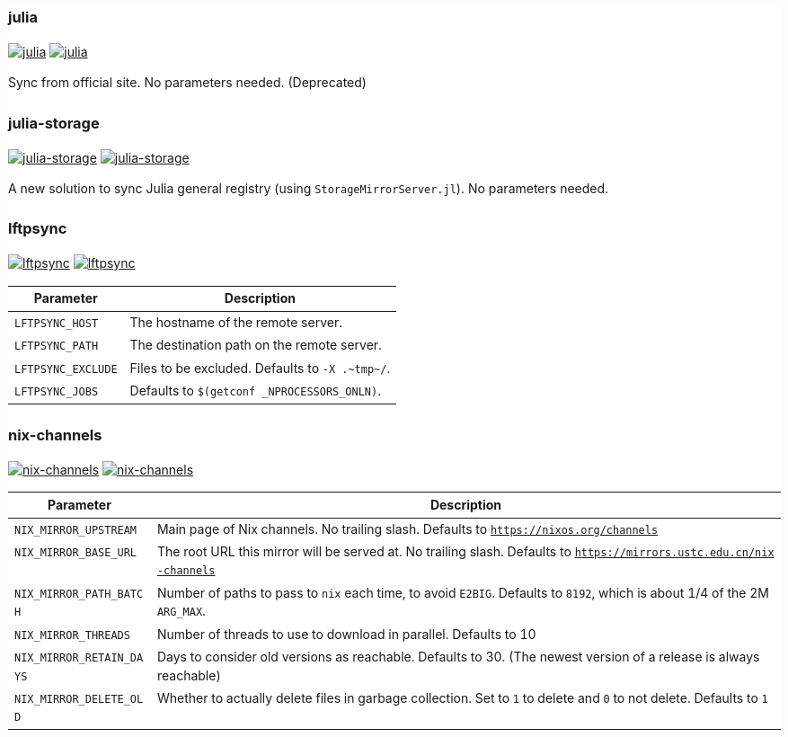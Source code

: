 ### julia

[![julia](https://img.shields.io/docker/image-size/ustcmirror/julia/latest)](https://hub.docker.com/r/ustcmirror/julia "julia")
[![julia](https://img.shields.io/docker/pulls/ustcmirror/julia)](https://hub.docker.com/r/ustcmirror/julia "julia")

Sync from official site. No parameters needed. (Deprecated)

### julia-storage

[![julia-storage](https://img.shields.io/docker/image-size/ustcmirror/julia-storage/latest)](https://hub.docker.com/r/ustcmirror/julia-storage "julia-storage")
[![julia-storage](https://img.shields.io/docker/pulls/ustcmirror/julia-storage)](https://hub.docker.com/r/ustcmirror/julia-storage "julia-storage")

A new solution to sync Julia general registry (using `StorageMirrorServer.jl`). No parameters needed.

### lftpsync

[![lftpsync](https://img.shields.io/docker/image-size/ustcmirror/lftpsync/latest)](https://hub.docker.com/r/ustcmirror/lftpsync "lftpsync")
[![lftpsync](https://img.shields.io/docker/pulls/ustcmirror/lftpsync)](https://hub.docker.com/r/ustcmirror/lftpsync "lftpsync")

| Parameter          | Description                                     |
| ------------------ | ----------------------------------------------- |
| `LFTPSYNC_HOST`    | The hostname of the remote server.              |
| `LFTPSYNC_PATH`    | The destination path on the remote server.      |
| `LFTPSYNC_EXCLUDE` | Files to be excluded. Defaults to `-X .~tmp~/`. |
| `LFTPSYNC_JOBS`    | Defaults to `$(getconf _NPROCESSORS_ONLN)`.     |

### nix-channels

[![nix-channels](https://img.shields.io/docker/image-size/ustcmirror/nix-channels/latest)](https://hub.docker.com/r/ustcmirror/nix-channels "nix-channels")
[![nix-channels](https://img.shields.io/docker/pulls/ustcmirror/nix-channels)](https://hub.docker.com/r/ustcmirror/nix-channels "nix-channels")

| Parameter                | Description                                                                                                                                                       |
| ------------------------ | ----------------------------------------------------------------------------------------------------------------------------------------------------------------- |
| `NIX_MIRROR_UPSTREAM`    | Main page of Nix channels. No trailing slash. Defaults to [`https://nixos.org/channels`](https://nixos.org/channels)                                              |
| `NIX_MIRROR_BASE_URL`    | The root URL this mirror will be served at. No trailing slash. Defaults to [`https://mirrors.ustc.edu.cn/nix-channels`](https://mirrors.ustc.edu.cn/nix-channels) |
| `NIX_MIRROR_PATH_BATCH`  | Number of paths to pass to `nix` each time, to avoid `E2BIG`. Defaults to `8192`, which is about 1/4 of the 2M `ARG_MAX`.                                         |
| `NIX_MIRROR_THREADS`     | Number of threads to use to download in parallel. Defaults to 10                                                                                                  |
| `NIX_MIRROR_RETAIN_DAYS` | Days to consider old versions as reachable. Defaults to 30. (The newest version of a release is always reachable)                                                 |
| `NIX_MIRROR_DELETE_OLD`  | Whether to actually delete files in garbage collection. Set to `1` to delete and `0` to not delete. Defaults to `1`                                               |
